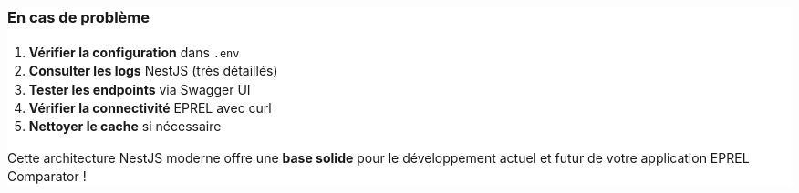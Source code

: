 ### En cas de problème
1. **Vérifier la configuration** dans `.env`
2. **Consulter les logs** NestJS (très détaillés)
3. **Tester les endpoints** via Swagger UI
4. **Vérifier la connectivité** EPREL avec curl
5. **Nettoyer le cache** si nécessaire

Cette architecture NestJS moderne offre une **base solide** pour le développement actuel et futur de votre application EPREL Comparator !